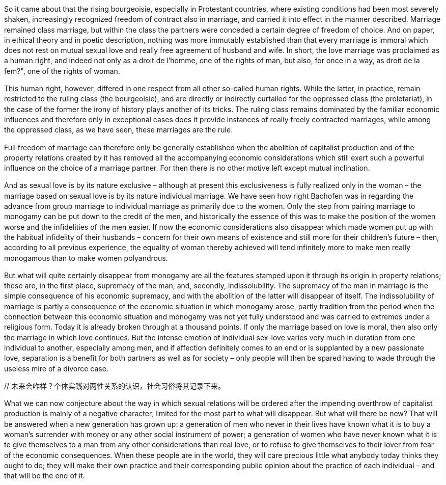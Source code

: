 So it came about that the rising bourgeoisie, especially in Protestant countries, where existing conditions had been most severely shaken, increasingly recognized freedom of contract also in marriage, and carried it into effect in the manner described. Marriage remained class marriage, but within the class the partners were conceded a certain degree of freedom of choice. And on paper, in ethical theory and in poetic description, nothing was more immutably established than that every marriage is immoral which does not rest on mutual sexual love and really free agreement of husband and wife. In short, the love marriage was proclaimed as a human right, and indeed not only as a droit de l’homme, one of the rights of man, but also, for once in a way, as droit de la fem?", one of the rights of woman.

This human right, however, differed in one respect from all other so-called human rights. While the latter, in practice, remain restricted to the ruling class (the bourgeoisie), and are directly or indirectly curtailed for the oppressed class (the proletariat), in the case of the former the irony of history plays another of its tricks. The ruling class remains dominated by the familiar economic influences and therefore only in exceptional cases does it provide instances of really freely contracted marriages, while among the oppressed class, as we have seen, these marriages are the rule.

Full freedom of marriage can therefore only be generally established when the abolition of capitalist production and of the property relations created by it has removed all the accompanying economic considerations which still exert such a powerful influence on the choice of a marriage partner. For then there is no other motive left except mutual inclination.

And as sexual love is by its nature exclusive – although at present this exclusiveness is fully realized only in the woman – the marriage based on sexual love is by its nature individual marriage. We have seen how right Bachofen was in regarding the advance from group marriage to individual marriage as primarily due to the women. Only the step from pairing marriage to monogamy can be put down to the credit of the men, and historically the essence of this was to make the position of the women worse and the infidelities of the men easier. If now the economic considerations also disappear which made women put up with the habitual infidelity of their husbands – concern for their own means of existence and still more for their children’s future – then, according to all previous experience, the equality of woman thereby achieved will tend infinitely more to make men really monogamous than to make women polyandrous.

But what will quite certainly disappear from monogamy are all the features stamped upon it through its origin in property relations; these are, in the first place, supremacy of the man, and, secondly, indissolubility. The supremacy of the man in marriage is the simple consequence of his economic supremacy, and with the abolition of the latter will disappear of itself. The indissolubility of marriage is partly a consequence of the economic situation in which monogamy arose, partly tradition from the period when the connection between this economic situation and monogamy was not yet fully understood and was carried to extremes under a religious form. Today it is already broken through at a thousand points. If only the marriage based on love is moral, then also only the marriage in which love continues. But the intense emotion of individual sex-love varies very much in duration from one individual to another, especially among men, and if affection definitely comes to an end or is supplanted by a new passionate love, separation is a benefit for both partners as well as for society – only people will then be spared having to wade through the useless mire of a divorce case.

// 未来会咋样？个体实践对两性关系的认识，社会习俗将其记录下来。

What we can now conjecture about the way in which sexual relations will be ordered after the impending overthrow of capitalist production is mainly of a negative character, limited for the most part to what will disappear. But what will there be new? That will be answered when a new generation has grown up: a generation of men who never in their lives have known what it is to buy a woman’s surrender with money or any other social instrument of power; a generation of women who have never known what it is to give themselves to a man from any other considerations than real love, or to refuse to give themselves to their lover from fear of the economic consequences. When these people are in the world, they will care precious little what anybody today thinks they ought to do; they will make their own practice and their corresponding public opinion about the practice of each individual – and that will be the end of it.
